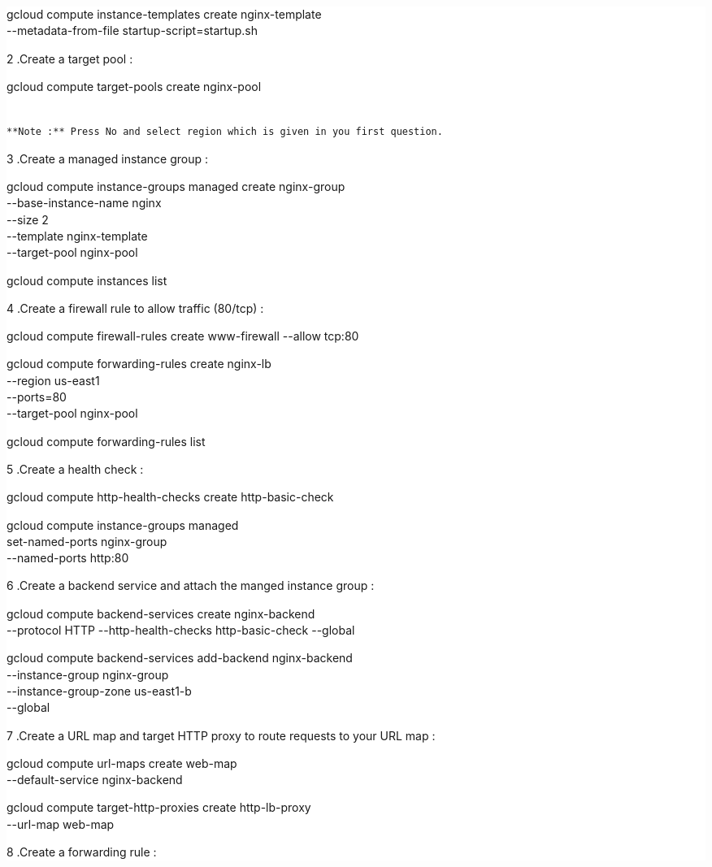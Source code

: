gcloud compute instance-templates create nginx-template \
--metadata-from-file startup-script=startup.sh

2 .Create a target pool :

gcloud compute target-pools create nginx-pool
```

**Note :** Press No and select region which is given in you first question.

```
3 .Create a managed instance group :

gcloud compute instance-groups managed create nginx-group \
--base-instance-name nginx \
--size 2 \
--template nginx-template \
--target-pool nginx-pool

gcloud compute instances list

4 .Create a firewall rule to allow traffic (80/tcp) :

gcloud compute firewall-rules create www-firewall --allow tcp:80

gcloud compute forwarding-rules create nginx-lb \
--region us-east1 \
--ports=80 \
--target-pool nginx-pool

gcloud compute forwarding-rules list

5 .Create a health check :

gcloud compute http-health-checks create http-basic-check

gcloud compute instance-groups managed \
set-named-ports nginx-group \
--named-ports http:80

6 .Create a backend service and attach the manged instance group :

gcloud compute backend-services create nginx-backend \
--protocol HTTP --http-health-checks http-basic-check --global

gcloud compute backend-services add-backend nginx-backend \
--instance-group nginx-group \
--instance-group-zone us-east1-b \
--global

7 .Create a URL map and target HTTP proxy to route requests to your URL map :

gcloud compute url-maps create web-map \
--default-service nginx-backend

gcloud compute target-http-proxies create http-lb-proxy \
--url-map web-map

8 .Create a forwarding rule :

